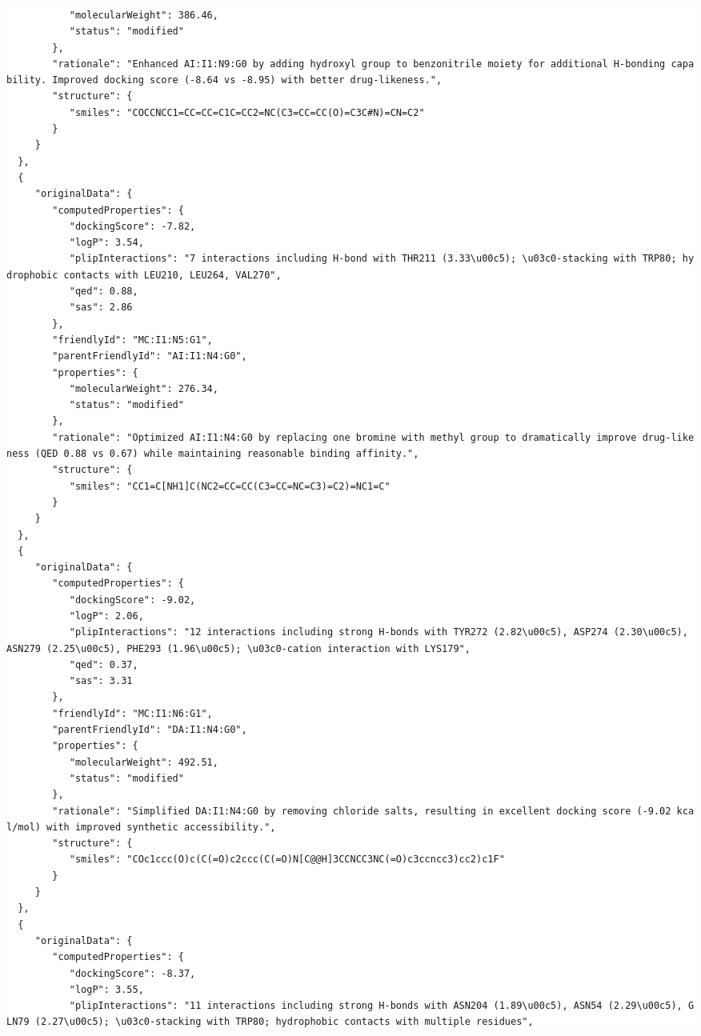                "molecularWeight": 386.46,
               "status": "modified"
            },
            "rationale": "Enhanced AI:I1:N9:G0 by adding hydroxyl group to benzonitrile moiety for additional H-bonding capability. Improved docking score (-8.64 vs -8.95) with better drug-likeness.",
            "structure": {
               "smiles": "COCCNCC1=CC=CC=C1C=CC2=NC(C3=CC=CC(O)=C3C#N)=CN=C2"
            }
         }
      },
      {
         "originalData": {
            "computedProperties": {
               "dockingScore": -7.82,
               "logP": 3.54,
               "plipInteractions": "7 interactions including H-bond with THR211 (3.33\u00c5); \u03c0-stacking with TRP80; hydrophobic contacts with LEU210, LEU264, VAL270",
               "qed": 0.88,
               "sas": 2.86
            },
            "friendlyId": "MC:I1:N5:G1",
            "parentFriendlyId": "AI:I1:N4:G0",
            "properties": {
               "molecularWeight": 276.34,
               "status": "modified"
            },
            "rationale": "Optimized AI:I1:N4:G0 by replacing one bromine with methyl group to dramatically improve drug-likeness (QED 0.88 vs 0.67) while maintaining reasonable binding affinity.",
            "structure": {
               "smiles": "CC1=C[NH1]C(NC2=CC=CC(C3=CC=NC=C3)=C2)=NC1=C"
            }
         }
      },
      {
         "originalData": {
            "computedProperties": {
               "dockingScore": -9.02,
               "logP": 2.06,
               "plipInteractions": "12 interactions including strong H-bonds with TYR272 (2.82\u00c5), ASP274 (2.30\u00c5), ASN279 (2.25\u00c5), PHE293 (1.96\u00c5); \u03c0-cation interaction with LYS179",
               "qed": 0.37,
               "sas": 3.31
            },
            "friendlyId": "MC:I1:N6:G1",
            "parentFriendlyId": "DA:I1:N4:G0",
            "properties": {
               "molecularWeight": 492.51,
               "status": "modified"
            },
            "rationale": "Simplified DA:I1:N4:G0 by removing chloride salts, resulting in excellent docking score (-9.02 kcal/mol) with improved synthetic accessibility.",
            "structure": {
               "smiles": "COc1ccc(O)c(C(=O)c2ccc(C(=O)N[C@@H]3CCNCC3NC(=O)c3ccncc3)cc2)c1F"
            }
         }
      },
      {
         "originalData": {
            "computedProperties": {
               "dockingScore": -8.37,
               "logP": 3.55,
               "plipInteractions": "11 interactions including strong H-bonds with ASN204 (1.89\u00c5), ASN54 (2.29\u00c5), GLN79 (2.27\u00c5); \u03c0-stacking with TRP80; hydrophobic contacts with multiple residues",